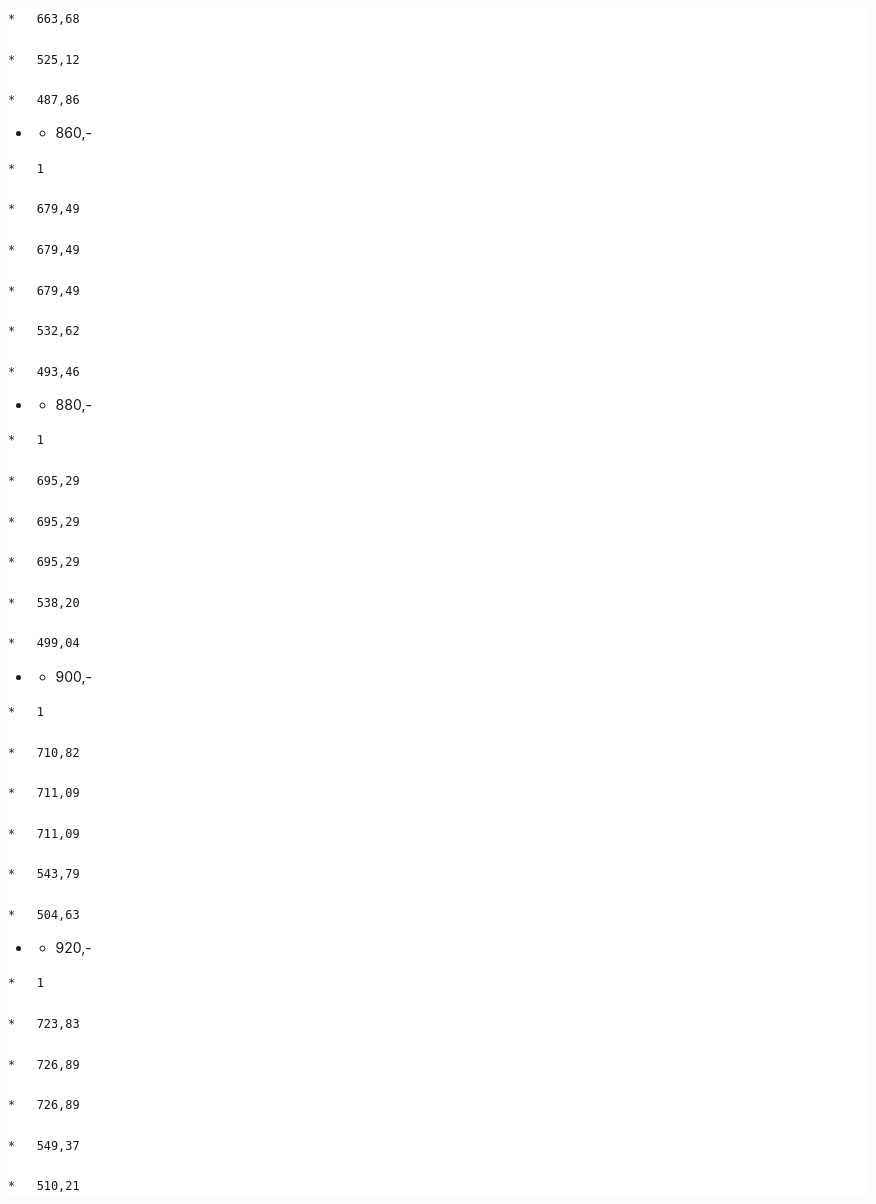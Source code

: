     *   663,68

    *   525,12

    *   487,86


*    *   860,-

    *   1

    *   679,49

    *   679,49

    *   679,49

    *   532,62

    *   493,46


*    *   880,-

    *   1

    *   695,29

    *   695,29

    *   695,29

    *   538,20

    *   499,04


*    *   900,-

    *   1

    *   710,82

    *   711,09

    *   711,09

    *   543,79

    *   504,63


*    *   920,-

    *   1

    *   723,83

    *   726,89

    *   726,89

    *   549,37

    *   510,21

